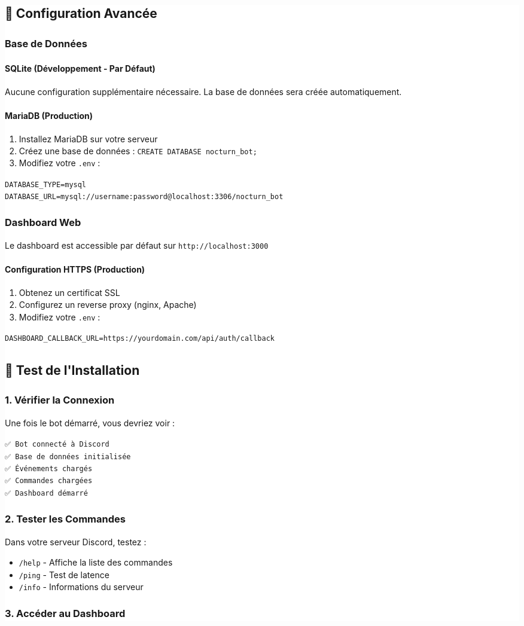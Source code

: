 ## 🔧 Configuration Avancée

### Base de Données

#### SQLite (Développement - Par Défaut)
Aucune configuration supplémentaire nécessaire. La base de données sera créée automatiquement.

#### MariaDB (Production)
1. Installez MariaDB sur votre serveur
2. Créez une base de données : `CREATE DATABASE nocturn_bot;`
3. Modifiez votre `.env` :

```env
DATABASE_TYPE=mysql
DATABASE_URL=mysql://username:password@localhost:3306/nocturn_bot
```

### Dashboard Web

Le dashboard est accessible par défaut sur `http://localhost:3000`

#### Configuration HTTPS (Production)

1. Obtenez un certificat SSL
2. Configurez un reverse proxy (nginx, Apache)
3. Modifiez votre `.env` :

```env
DASHBOARD_CALLBACK_URL=https://yourdomain.com/api/auth/callback
```

## 🧪 Test de l'Installation

### 1. Vérifier la Connexion

Une fois le bot démarré, vous devriez voir :
```
✅ Bot connecté à Discord
✅ Base de données initialisée
✅ Événements chargés
✅ Commandes chargées
✅ Dashboard démarré
```

### 2. Tester les Commandes

Dans votre serveur Discord, testez :
- `/help` - Affiche la liste des commandes
- `/ping` - Test de latence
- `/info` - Informations du serveur

### 3. Accéder au Dashboard
